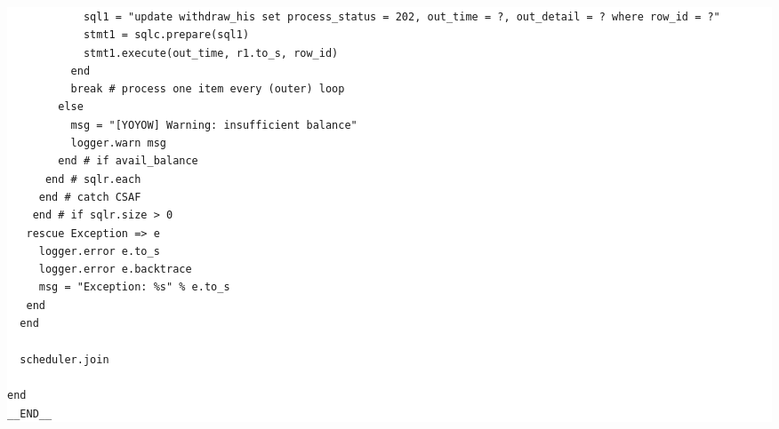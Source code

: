 ```
            sql1 = "update withdraw_his set process_status = 202, out_time = ?, out_detail = ? where row_id = ?"
            stmt1 = sqlc.prepare(sql1)
            stmt1.execute(out_time, r1.to_s, row_id)
          end
          break # process one item every (outer) loop
        else
          msg = "[YOYOW] Warning: insufficient balance"
          logger.warn msg
        end # if avail_balance
      end # sqlr.each
     end # catch CSAF
    end # if sqlr.size > 0
   rescue Exception => e
     logger.error e.to_s
     logger.error e.backtrace
     msg = "Exception: %s" % e.to_s
   end
  end

  scheduler.join

end
__END__

```